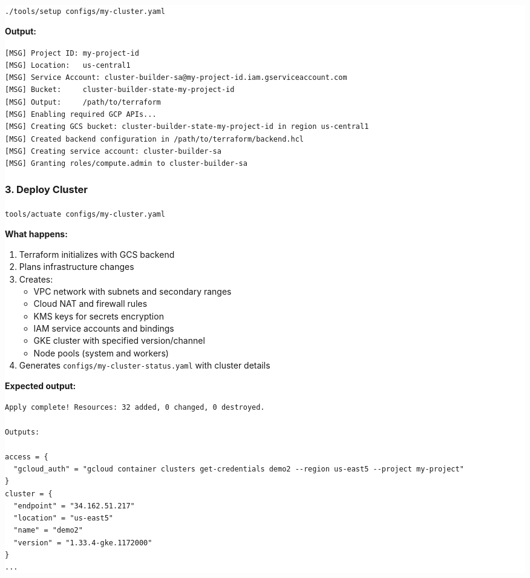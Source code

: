```bash
./tools/setup configs/my-cluster.yaml
```

**Output:**
```
[MSG] Project ID: my-project-id
[MSG] Location:   us-central1
[MSG] Service Account: cluster-builder-sa@my-project-id.iam.gserviceaccount.com
[MSG] Bucket:     cluster-builder-state-my-project-id
[MSG] Output:     /path/to/terraform
[MSG] Enabling required GCP APIs...
[MSG] Creating GCS bucket: cluster-builder-state-my-project-id in region us-central1
[MSG] Created backend configuration in /path/to/terraform/backend.hcl
[MSG] Creating service account: cluster-builder-sa
[MSG] Granting roles/compute.admin to cluster-builder-sa
```

### 3. Deploy Cluster

```bash
tools/actuate configs/my-cluster.yaml
```

**What happens:**
1. Terraform initializes with GCS backend
2. Plans infrastructure changes
3. Creates:
   - VPC network with subnets and secondary ranges
   - Cloud NAT and firewall rules
   - KMS keys for secrets encryption
   - IAM service accounts and bindings
   - GKE cluster with specified version/channel
   - Node pools (system and workers)
4. Generates `configs/my-cluster-status.yaml` with cluster details

**Expected output:**
```
Apply complete! Resources: 32 added, 0 changed, 0 destroyed.

Outputs:

access = {
  "gcloud_auth" = "gcloud container clusters get-credentials demo2 --region us-east5 --project my-project"
}
cluster = {
  "endpoint" = "34.162.51.217"
  "location" = "us-east5"
  "name" = "demo2"
  "version" = "1.33.4-gke.1172000"
}
...
```
